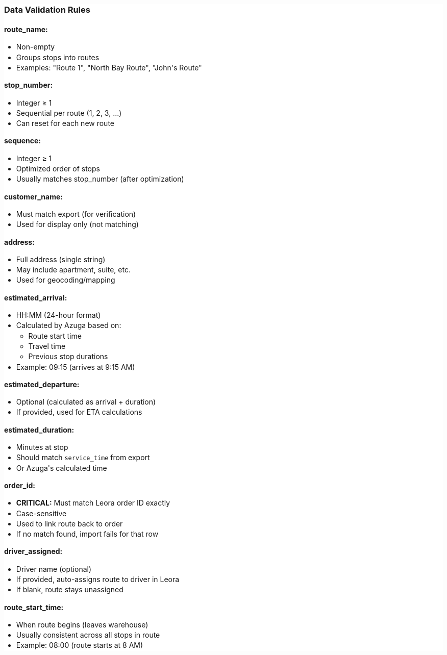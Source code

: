 ### Data Validation Rules

**route_name:**
- Non-empty
- Groups stops into routes
- Examples: "Route 1", "North Bay Route", "John's Route"

**stop_number:**
- Integer ≥ 1
- Sequential per route (1, 2, 3, ...)
- Can reset for each new route

**sequence:**
- Integer ≥ 1
- Optimized order of stops
- Usually matches stop_number (after optimization)

**customer_name:**
- Must match export (for verification)
- Used for display only (not matching)

**address:**
- Full address (single string)
- May include apartment, suite, etc.
- Used for geocoding/mapping

**estimated_arrival:**
- HH:MM (24-hour format)
- Calculated by Azuga based on:
  - Route start time
  - Travel time
  - Previous stop durations
- Example: 09:15 (arrives at 9:15 AM)

**estimated_departure:**
- Optional (calculated as arrival + duration)
- If provided, used for ETA calculations

**estimated_duration:**
- Minutes at stop
- Should match `service_time` from export
- Or Azuga's calculated time

**order_id:**
- **CRITICAL:** Must match Leora order ID exactly
- Case-sensitive
- Used to link route back to order
- If no match found, import fails for that row

**driver_assigned:**
- Driver name (optional)
- If provided, auto-assigns route to driver in Leora
- If blank, route stays unassigned

**route_start_time:**
- When route begins (leaves warehouse)
- Usually consistent across all stops in route
- Example: 08:00 (route starts at 8 AM)

